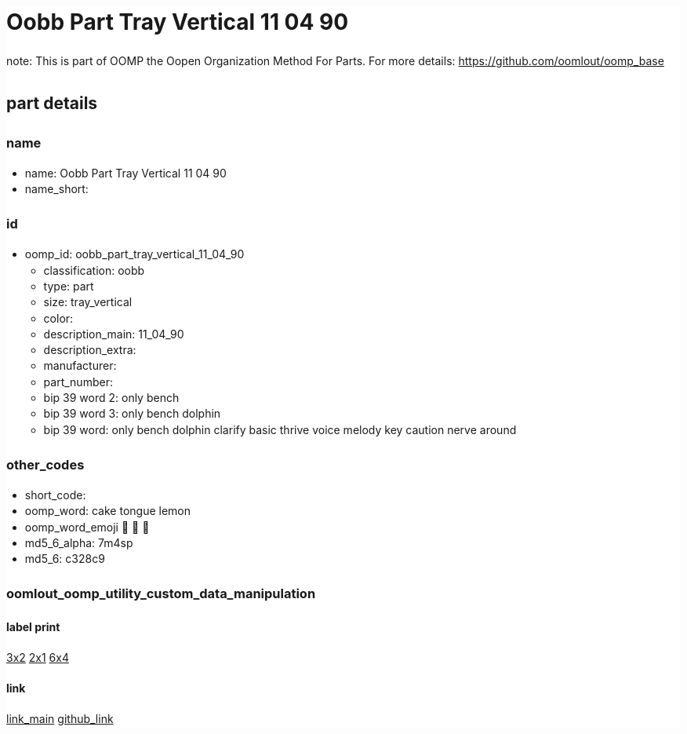 # Oobb Part Tray Vertical 11 04 90  

note: This is part of OOMP the Oopen Organization Method For Parts. For more details: https://github.com/oomlout/oomp_base

##  part details





### name
* name: Oobb Part Tray Vertical 11 04 90
* name_short: 
### id
* oomp_id: oobb_part_tray_vertical_11_04_90
  * classification: oobb
  * type: part
  * size: tray_vertical
  * color: 
  * description_main: 11_04_90
  * description_extra: 
  * manufacturer: 
  * part_number: 
  * bip 39 word 2: only bench
  * bip 39 word 3: only bench dolphin
  * bip 39 word: only bench dolphin clarify basic thrive voice melody key caution nerve around

### other_codes
* short_code: 
* oomp_word: cake tongue lemon
* oomp_word_emoji :cake: :tongue: :lemon:
* md5_6_alpha: 7m4sp
* md5_6: c328c9






### oomlout_oomp_utility_custom_data_manipulation
#### label print
[3x2](http://192.168.1.245:1112/?label=oomp%207m4sp)
[2x1](http://192.168.1.242:1112/?label=oomp%207m4sp)
[6x4](http://192.168.1.55:1112/?label=oomp%207m4sp)    

#### link

[link_main](https://github.com/oomlout/oomlout_oomp_current_version_messy/tree/main/parts/oobb_part_tray_vertical_11_04_90) [github_link](https://github.com/oomlout/oomlout_oomp_part_src/tree/main/parts/oobb_part_tray_vertical_11_04_90)                             
